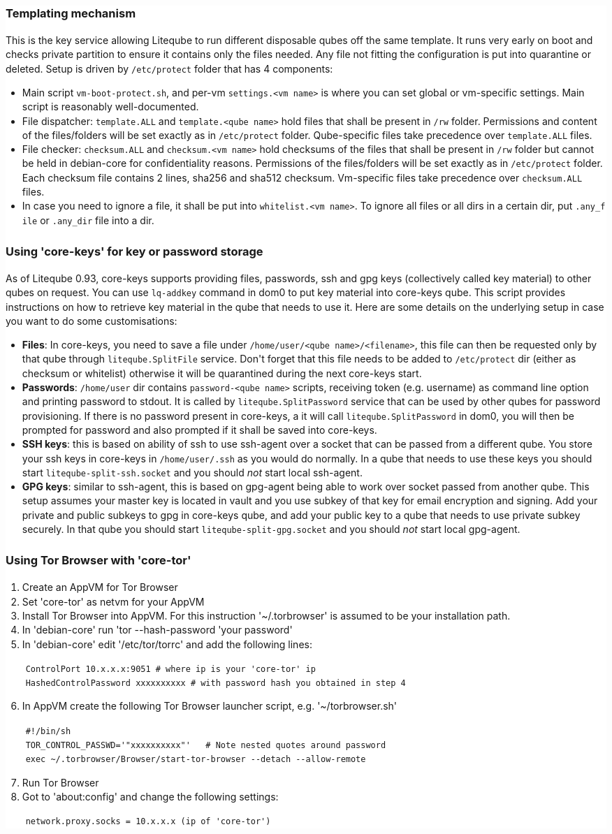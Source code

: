 ### Templating mechanism
This is the key service allowing Liteqube to run different disposable qubes off the same template. It runs very early on boot and checks private partition to ensure it contains only the files needed. Any file not fitting the configuration is put into quarantine or deleted.
Setup is driven by `/etc/protect` folder that has 4 components:
 - Main script `vm-boot-protect.sh`, and per-vm `settings.<vm name>` is where you can set global or vm-specific settings. Main script is reasonably well-documented.
 - File dispatcher: `template.ALL` and `template.<qube name>` hold files that shall be present in `/rw` folder. Permissions and content of the files/folders will be set exactly as in `/etc/protect` folder. Qube-specific files take precedence over `template.ALL` files.
 - File checker: `checksum.ALL` and `checksum.<vm name>` hold checksums of the files that shall be present in `/rw` folder but cannot be held in debian-core for confidentiality reasons. Permissions of the files/folders will be set exactly as in `/etc/protect` folder. Each checksum file contains 2 lines, sha256 and sha512 checksum. Vm-specific files take precedence over `checksum.ALL` files.
 - In case you need to ignore a file, it shall be put into `whitelist.<vm name>`. To ignore all files or all dirs in a certain dir, put `.any_file` or `.any_dir` file into a dir.

### Using 'core-keys' for key or password storage
As of Liteqube 0.93, core-keys supports providing files, passwords, ssh and gpg keys (collectively called key material) to other qubes on request. You can use `lq-addkey` command in dom0 to put key material into core-keys qube. This script provides instructions on how to retrieve key material in the qube that needs to use it.
Here are some details on the underlying setup in case you want to do some customisations:

- **Files**: In core-keys, you need to save a file under `/home/user/<qube name>/<filename>`, this file can then be requested only by that qube through `liteqube.SplitFile` service. Don't forget that this file needs to be added to `/etc/protect` dir (either as checksum or whitelist) otherwise it will be quarantined during the next core-keys start.
- **Passwords**: `/home/user` dir contains `password-<qube name>` scripts, receiving token (e.g. username) as command line option and printing password to stdout. It is called by `liteqube.SplitPassword` service that can be used by other qubes for password provisioning. If there is no password present in core-keys, a it will call `liteqube.SplitPassword` in dom0, you will then be prompted for password and also prompted if it shall be saved into core-keys.
- **SSH keys**: this is based on ability of ssh to use ssh-agent over a socket that can be passed from a different qube. You store your ssh keys in core-keys in `/home/user/.ssh` as you would do normally. In a qube that needs to use these keys you should start `liteqube-split-ssh.socket` and you should *not* start local ssh-agent.
- **GPG keys**: similar to ssh-agent, this is based on gpg-agent being able to work over socket passed from another qube. This setup assumes your master key is located in vault and you use subkey of that key for email encryption and signing. Add your private and public subkeys to gpg in core-keys qube, and add your public key to a qube that needs to use private subkey securely. In that qube you should start `liteqube-split-gpg.socket` and you should *not* start local gpg-agent.

### Using Tor Browser with 'core-tor'
1. Create an AppVM for Tor Browser
2. Set 'core-tor' as netvm for your AppVM
3. Install Tor Browser into AppVM. For this instruction '\~/.torbrowser' is assumed to be your installation path.
4. In 'debian-core' run 'tor --hash-password 'your password'
5. In 'debian-core' edit '/etc/tor/torrc' and add the following lines:
```
    ControlPort 10.x.x.x:9051 # where ip is your 'core-tor' ip
    HashedControlPassword xxxxxxxxxx # with password hash you obtained in step 4
```
6. In AppVM create the following Tor Browser launcher script, e.g. '\~/torbrowser.sh'
```
    #!/bin/sh
    TOR_CONTROL_PASSWD='"xxxxxxxxxx"'   # Note nested quotes around password
    exec ~/.torbrowser/Browser/start-tor-browser --detach --allow-remote
```
7. Run Tor Browser
8. Got to 'about:config' and change the following settings:
```
    network.proxy.socks = 10.x.x.x (ip of 'core-tor')
```